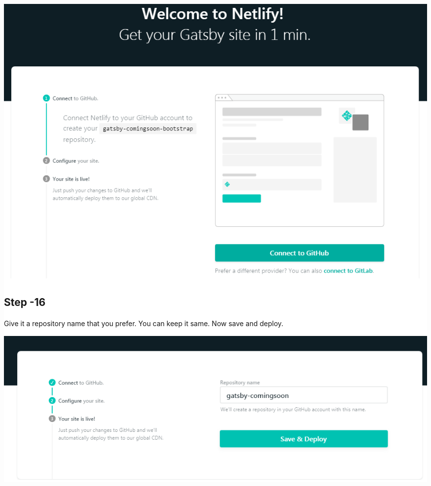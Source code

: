 ![connect to github](./connect-github.png)

## Step -16

Give it a repository name that you prefer. You can keep it same. Now save and deploy.

![Give a repo name](./repo-name.png)
